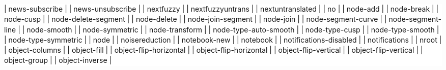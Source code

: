 | news-subscribe                                    |
| news-unsubscribe                                  |
| nextfuzzy                                         |
| nextfuzzyuntrans                                  |
| nextuntranslated                                  |
| no                                                |
| node-add                                          |
| node-break                                        |
| node-cusp                                         |
| node-delete-segment                               |
| node-delete                                       |
| node-join-segment                                 |
| node-join                                         |
| node-segment-curve                                |
| node-segment-line                                 |
| node-smooth                                       |
| node-symmetric                                    |
| node-transform                                    |
| node-type-auto-smooth                             |
| node-type-cusp                                    |
| node-type-smooth                                  |
| node-type-symmetric                               |
| node                                              |
| noisereduction                                    |
| notebook-new                                      |
| notebook                                          |
| notifications-disabled                            |
| notifications                                     |
| nroot                                             |
| object-columns                                    |
| object-fill                                       |
| object-flip-horizontal                            |
| object-flip-horizontal                            |
| object-flip-vertical                              |
| object-flip-vertical                              |
| object-group                                      |
| object-inverse                                    |